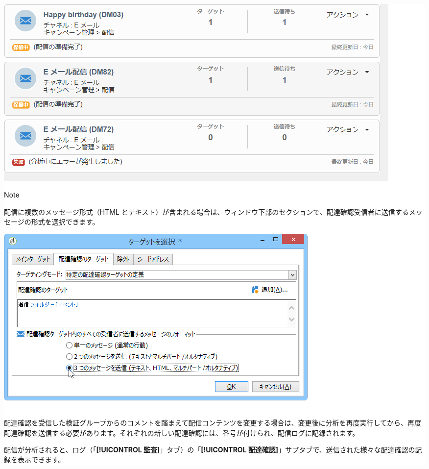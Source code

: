    ![](assets/s_ncs_user_delivery_validation_cycle_03a.png)

   >[!NOTE]
   >
   >配信に複数のメッセージ形式（HTML とテキスト）が含まれる場合は、ウィンドウ下部のセクションで、配達確認受信者に送信するメッセージの形式を選択できます。

   ![](assets/s_ncs_user_email_del_send_proof_formats.png)

配達確認を受信した検証グループからのコメントを踏まえて配信コンテンツを変更する場合は、変更後に分析を再度実行してから、再度配達確認を送信する必要があります。それぞれの新しい配達確認には、番号が付けられ、配信ログに記録されます。

配信が分析されると、ログ（「**[!UICONTROL 監査]**」タブ）の「**[!UICONTROL 配達確認]**」サブタブで、送信された様々な配達確認の記録を表示できます。
